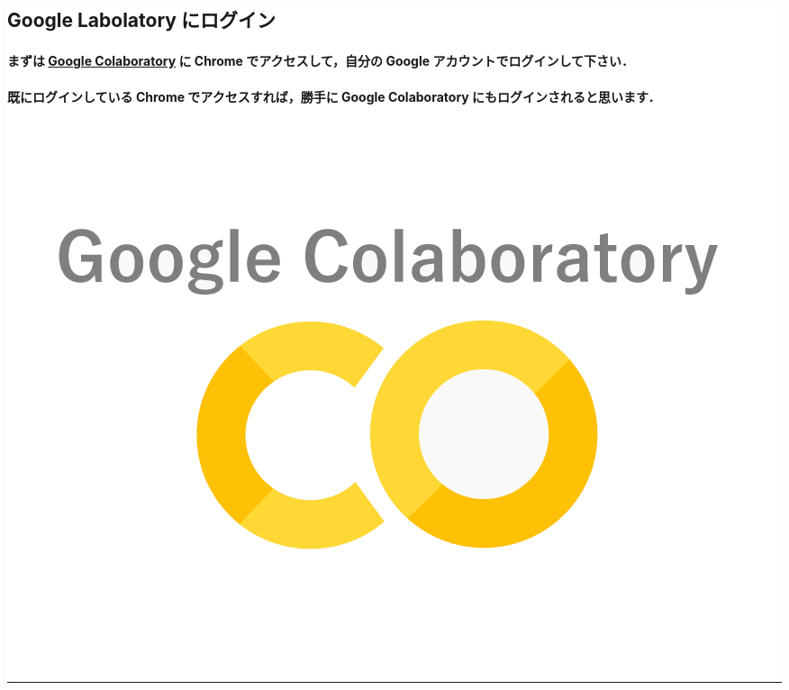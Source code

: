 ## Google Labolatory にログイン

<div class="split">
<div class="percent_65">

#### まずは [Google Colaboratory](https://colab.research.google.com/) に Chrome でアクセスして，自分の Google アカウントでログインして下さい．

#### 既にログインしている Chrome でアクセスすれば，勝手に Google Colaboratory にもログインされると思います．

</div>
<div class="percent_5">
</div>
<div class="percent_30">

![](../img/google_colaboratory.png)

</div>

---
